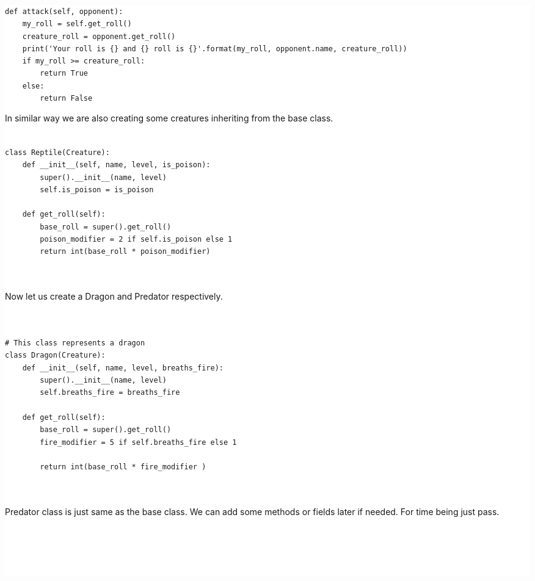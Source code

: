     def attack(self, opponent):
        my_roll = self.get_roll()
        creature_roll = opponent.get_roll()
        print('Your roll is {} and {} roll is {}'.format(my_roll, opponent.name, creature_roll))
        if my_roll >= creature_roll:
            return True
        else:
            return False

</code>
</pre>    

In similar way we are also creating some creatures inheriting from the base class.

<pre class="line-numbers" >
<code class="language-python">
class Reptile(Creature):
    def __init__(self, name, level, is_poison):
        super().__init__(name, level)
        self.is_poison = is_poison

    def get_roll(self):
        base_roll = super().get_roll()
        poison_modifier = 2 if self.is_poison else 1
        return int(base_roll * poison_modifier)

</code>
</pre>    

Now let us create a Dragon and Predator respectively.

<pre class="line-numbers" >
<code class="language-python">

# This class represents a dragon
class Dragon(Creature):
    def __init__(self, name, level, breaths_fire):
        super().__init__(name, level)
        self.breaths_fire = breaths_fire

    def get_roll(self):
        base_roll = super().get_roll()
        fire_modifier = 5 if self.breaths_fire else 1

        return int(base_roll * fire_modifier )

</code>
</pre> 

Predator class is just same as the base class. We can add some methods or fields later
if needed. For time being just pass.


<pre class="line-numbers" >
<code class="language-python">
